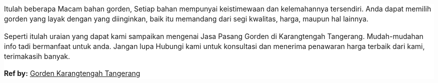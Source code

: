 Itulah beberapa Macam bahan gorden, Setiap bahan mempunyai keistimewaan dan kelemahannya tersendiri. Anda dapat memilih gorden yang layak dengan yang diinginkan, baik itu memandang dari segi kwalitas, harga, maupun hal lainnya.

Seperti itulah uraian yang dapat kami sampaikan mengenai Jasa Pasang Gorden di Karangtengah Tangerang. Mudah-mudahan info tadi bermanfaat untuk anda. Jangan lupa Hubungi kami untuk konsultasi dan menerima penawaran harga terbaik dari kami, terimakasih banyak.

**Ref by:**  [Gorden  Karangtengah Tangerang](https://id.wikipedia.org/wiki/Gorden)
